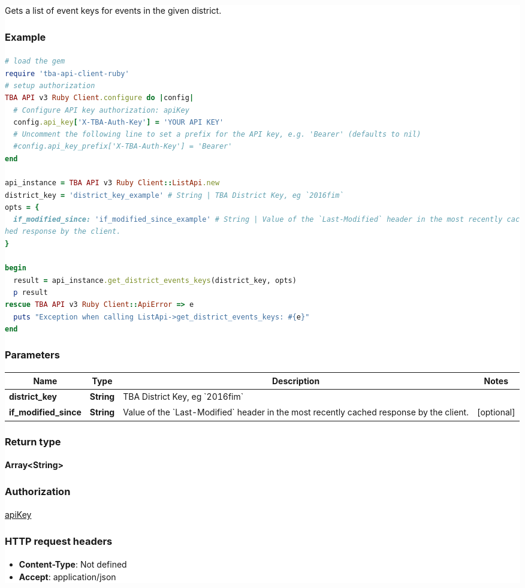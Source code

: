 

Gets a list of event keys for events in the given district.

### Example

```ruby
# load the gem
require 'tba-api-client-ruby'
# setup authorization
TBA API v3 Ruby Client.configure do |config|
  # Configure API key authorization: apiKey
  config.api_key['X-TBA-Auth-Key'] = 'YOUR API KEY'
  # Uncomment the following line to set a prefix for the API key, e.g. 'Bearer' (defaults to nil)
  #config.api_key_prefix['X-TBA-Auth-Key'] = 'Bearer'
end

api_instance = TBA API v3 Ruby Client::ListApi.new
district_key = 'district_key_example' # String | TBA District Key, eg `2016fim`
opts = {
  if_modified_since: 'if_modified_since_example' # String | Value of the `Last-Modified` header in the most recently cached response by the client.
}

begin
  result = api_instance.get_district_events_keys(district_key, opts)
  p result
rescue TBA API v3 Ruby Client::ApiError => e
  puts "Exception when calling ListApi->get_district_events_keys: #{e}"
end
```

### Parameters


Name | Type | Description  | Notes
------------- | ------------- | ------------- | -------------
 **district_key** | **String**| TBA District Key, eg &#x60;2016fim&#x60; | 
 **if_modified_since** | **String**| Value of the &#x60;Last-Modified&#x60; header in the most recently cached response by the client. | [optional] 

### Return type

**Array&lt;String&gt;**

### Authorization

[apiKey](../README.md#apiKey)

### HTTP request headers

- **Content-Type**: Not defined
- **Accept**: application/json
